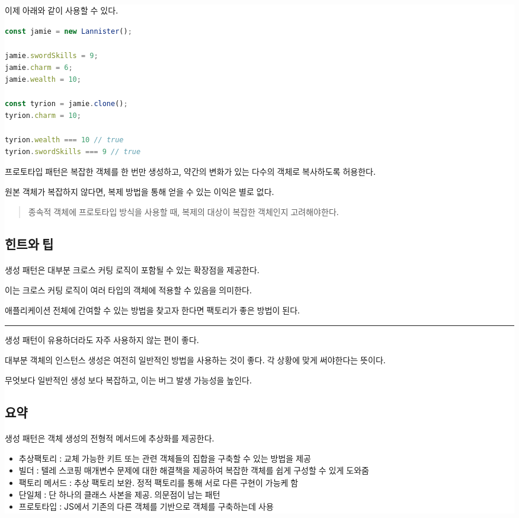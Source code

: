 이제 아래와 같이 사용할 수 있다.

```js
const jamie = new Lannister();

jamie.swordSkills = 9;
jamie.charm = 6;
jamie.wealth = 10;

const tyrion = jamie.clone();
tyrion.charm = 10;

tyrion.wealth === 10 // true
tyrion.swordSkills === 9 // true
```

프로토타입 패턴은 복잡한 객체를 한 번만 생성하고, 약간의 변화가 있는 다수의 객체로 복사하도록 허용한다.

원본 객체가 복잡하지 않다면, 복제 방법을 통해 얻을 수 있는 이익은 별로 없다.

> 종속적 객체에 프로토타입 방식을 사용할 때, 복제의 대상이 복잡한 객체인지 고려해야한다.


## 힌트와 팁

생성 패턴은 대부분 크로스 커팅 로직이 포함될 수 있는 확장점을 제공한다.

이는 크로스 커팅 로직이 여러 타입의 객체에 적용할 수 있음을 의미한다.

애플리케이션 전체에 간여할 수 있는 방법을 찾고자 한다면 팩토리가 좋은 방법이 된다.

---

생성 패턴이 유용하더라도 자주 사용하지 않는 편이 좋다.

대부분 객체의 인스턴스 생성은 여전히 일반적인 방법을 사용하는 것이 좋다. 각 상황에 맞게 써야한다는 뜻이다.

무엇보다 일반적인 생성 보다 복잡하고, 이는 버그 발생 가능성을 높인다.

## 요약

생성 패턴은 객체 생성의 전형적 메서드에 추상화를 제공한다.

- 추상팩토리 : 교체 가능한 키트 또는 관련 객체들의 집합을 구축할 수 있는 방법을 제공
- 빌더 : 텔레 스코핑 매개변수 문제에 대한 해결책을 제공하여 복잡한 객체를 쉽게 구성할 수 있게 도와줌
- 팩토리 메서드 : 추상 팩토리 보완. 정적 팩토리를 통해 서로 다른 구현이 가능케 함
- 단일체 : 단 하나의 클래스 사본을 제공. 의문점이 남는 패턴
- 프로토타입 : JS에서 기존의 다른 객체를 기반으로 객체를 구축하는데 사용